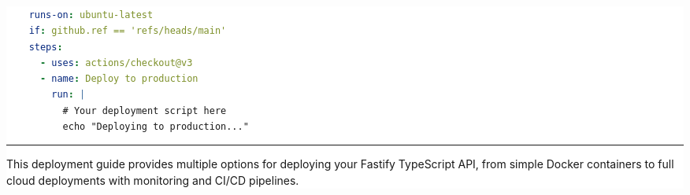 ```yaml
    runs-on: ubuntu-latest
    if: github.ref == 'refs/heads/main'
    steps:
      - uses: actions/checkout@v3
      - name: Deploy to production
        run: |
          # Your deployment script here
          echo "Deploying to production..."
```

---

This deployment guide provides multiple options for deploying your Fastify TypeScript API, from simple Docker containers to full cloud deployments with monitoring and CI/CD pipelines.
